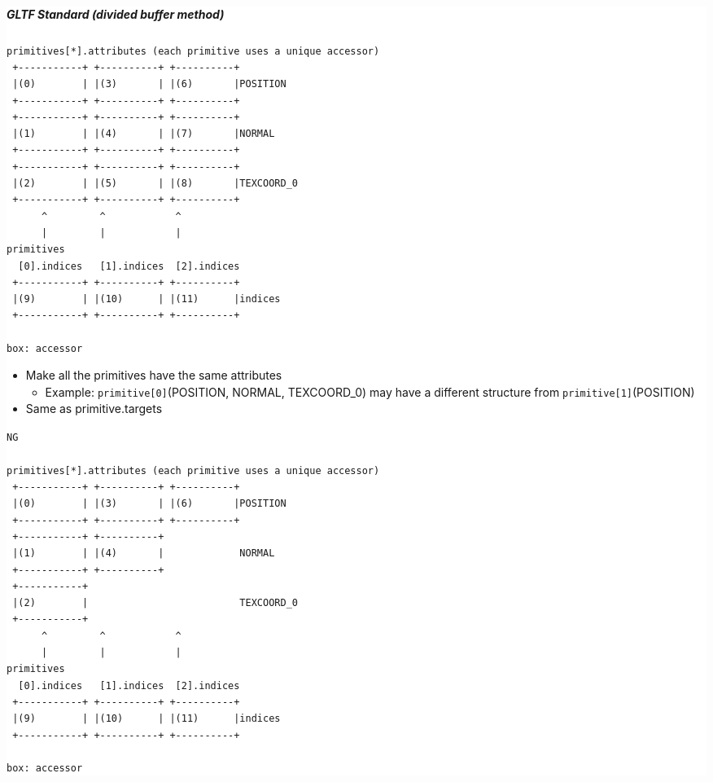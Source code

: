##### GLTF Standard (divided buffer method)

```
primitives[*].attributes (each primitive uses a unique accessor)
 +-----------+ +----------+ +----------+
 |(0)        | |(3)       | |(6)       |POSITION
 +-----------+ +----------+ +----------+
 +-----------+ +----------+ +----------+
 |(1)        | |(4)       | |(7)       |NORMAL
 +-----------+ +----------+ +----------+
 +-----------+ +----------+ +----------+
 |(2)        | |(5)       | |(8)       |TEXCOORD_0
 +-----------+ +----------+ +----------+
      ^         ^            ^
      |         |            |
primitives
  [0].indices   [1].indices  [2].indices
 +-----------+ +----------+ +----------+
 |(9)        | |(10)      | |(11)      |indices
 +-----------+ +----------+ +----------+

box: accessor
```

* Make all the primitives have the same attributes
  * Example: `primitive[0]`(POSITION, NORMAL, TEXCOORD_0) may have a different structure from `primitive[1]`(POSITION)
* Same as primitive.targets

```
NG

primitives[*].attributes (each primitive uses a unique accessor)
 +-----------+ +----------+ +----------+
 |(0)        | |(3)       | |(6)       |POSITION
 +-----------+ +----------+ +----------+
 +-----------+ +----------+             
 |(1)        | |(4)       |             NORMAL
 +-----------+ +----------+             
 +-----------+                          
 |(2)        |                          TEXCOORD_0
 +-----------+                          
      ^         ^            ^
      |         |            |
primitives
  [0].indices   [1].indices  [2].indices
 +-----------+ +----------+ +----------+
 |(9)        | |(10)      | |(11)      |indices
 +-----------+ +----------+ +----------+

box: accessor
```

